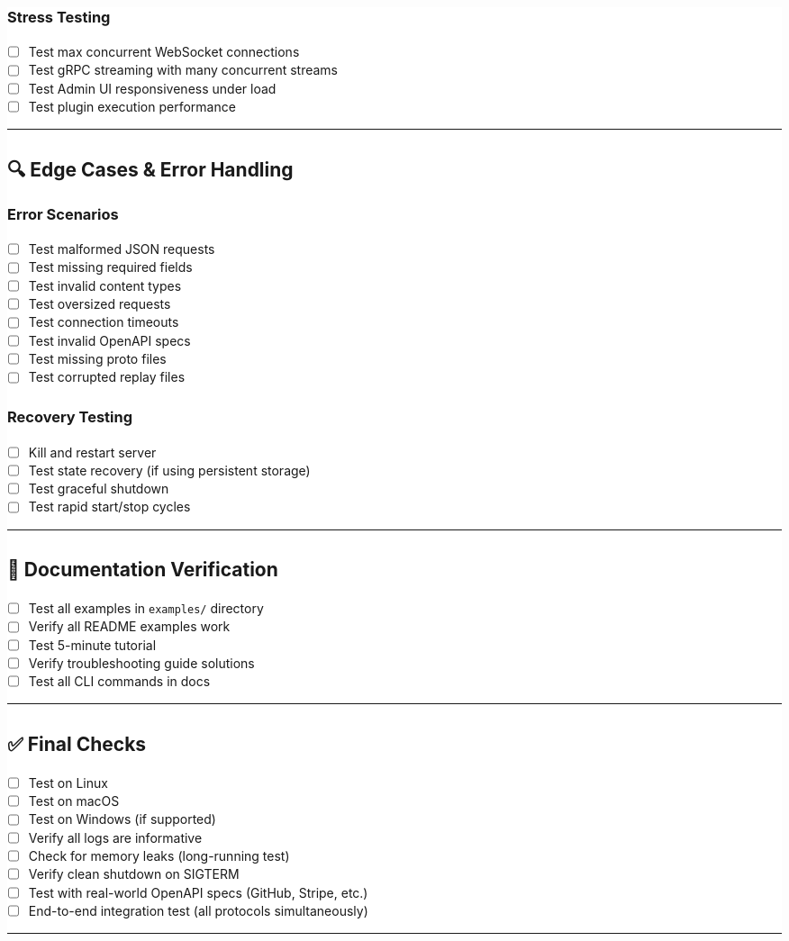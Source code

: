 ### Stress Testing
- [ ] Test max concurrent WebSocket connections
- [ ] Test gRPC streaming with many concurrent streams
- [ ] Test Admin UI responsiveness under load
- [ ] Test plugin execution performance

---

## 🔍 Edge Cases & Error Handling

### Error Scenarios
- [ ] Test malformed JSON requests
- [ ] Test missing required fields
- [ ] Test invalid content types
- [ ] Test oversized requests
- [ ] Test connection timeouts
- [ ] Test invalid OpenAPI specs
- [ ] Test missing proto files
- [ ] Test corrupted replay files

### Recovery Testing
- [ ] Kill and restart server
- [ ] Test state recovery (if using persistent storage)
- [ ] Test graceful shutdown
- [ ] Test rapid start/stop cycles

---

## 📖 Documentation Verification

- [ ] Test all examples in `examples/` directory
- [ ] Verify all README examples work
- [ ] Test 5-minute tutorial
- [ ] Verify troubleshooting guide solutions
- [ ] Test all CLI commands in docs

---

## ✅ Final Checks

- [ ] Test on Linux
- [ ] Test on macOS
- [ ] Test on Windows (if supported)
- [ ] Verify all logs are informative
- [ ] Check for memory leaks (long-running test)
- [ ] Verify clean shutdown on SIGTERM
- [ ] Test with real-world OpenAPI specs (GitHub, Stripe, etc.)
- [ ] End-to-end integration test (all protocols simultaneously)

---
